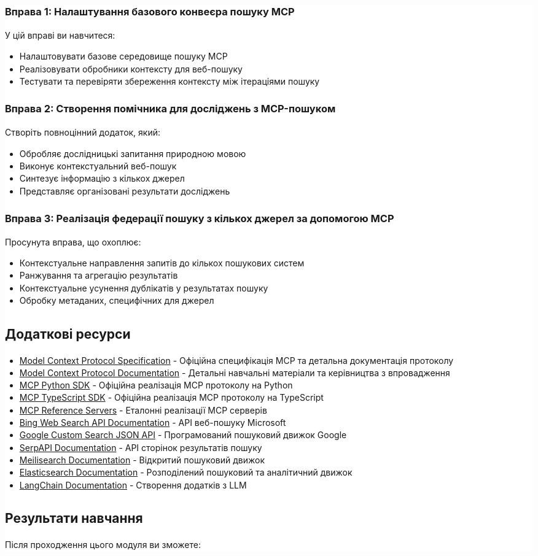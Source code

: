 ### Вправа 1: Налаштування базового конвеєра пошуку MCP

У цій вправі ви навчитеся:  
- Налаштовувати базове середовище пошуку MCP  
- Реалізовувати обробники контексту для веб-пошуку  
- Тестувати та перевіряти збереження контексту між ітераціями пошуку  

### Вправа 2: Створення помічника для досліджень з MCP-пошуком

Створіть повноцінний додаток, який:  
- Обробляє дослідницькі запитання природною мовою  
- Виконує контекстуальний веб-пошук  
- Синтезує інформацію з кількох джерел  
- Представляє організовані результати досліджень  

### Вправа 3: Реалізація федерації пошуку з кількох джерел за допомогою MCP

Просунута вправа, що охоплює:  
- Контекстуальне направлення запитів до кількох пошукових систем  
- Ранжування та агрегацію результатів  
- Контекстуальне усунення дублікатів у результатах пошуку  
- Обробку метаданих, специфічних для джерел  

## Додаткові ресурси

- [Model Context Protocol Specification](https://spec.modelcontextprotocol.io/) - Офіційна специфікація MCP та детальна документація протоколу  
- [Model Context Protocol Documentation](https://modelcontextprotocol.io/) - Детальні навчальні матеріали та керівництва з впровадження  
- [MCP Python SDK](https://github.com/modelcontextprotocol/python-sdk) - Офіційна реалізація MCP протоколу на Python  
- [MCP TypeScript SDK](https://github.com/modelcontextprotocol/typescript-sdk) - Офіційна реалізація MCP протоколу на TypeScript  
- [MCP Reference Servers](https://github.com/modelcontextprotocol/servers) - Еталонні реалізації MCP серверів  
- [Bing Web Search API Documentation](https://learn.microsoft.com/en-us/bing/search-apis/bing-web-search/overview) - API веб-пошуку Microsoft  
- [Google Custom Search JSON API](https://developers.google.com/custom-search/v1/overview) - Програмований пошуковий движок Google  
- [SerpAPI Documentation](https://serpapi.com/search-api) - API сторінок результатів пошуку  
- [Meilisearch Documentation](https://www.meilisearch.com/docs) - Відкритий пошуковий движок  
- [Elasticsearch Documentation](https://www.elastic.co/guide/index.html) - Розподілений пошуковий та аналітичний движок  
- [LangChain Documentation](https://python.langchain.com/docs/get_started/introduction) - Створення додатків з LLM  

## Результати навчання

Після проходження цього модуля ви зможете:  
